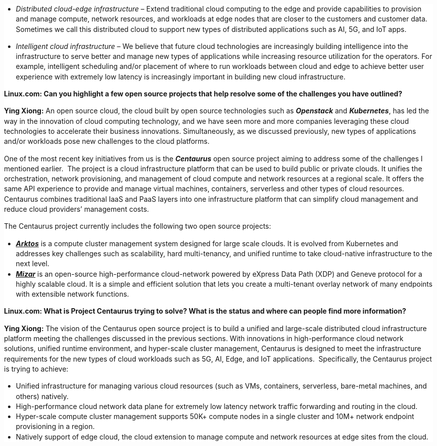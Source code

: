 
  * _Distributed cloud-edge infrastructure_ – Extend traditional cloud computing to the edge and provide capabilities to provision and manage compute, network resources, and workloads at edge nodes that are closer to the customers and customer data. Sometimes we call this distributed cloud to support new types of distributed applications such as AI, 5G, and IoT apps.


  * _Intelligent cloud infrastructure_ – We believe that future cloud technologies are increasingly building intelligence into the infrastructure to serve better and manage new types of applications while increasing resource utilization for the operators. For example, intelligent scheduling and/or placement of where to run workloads between cloud and edge to achieve better user experience with extremely low latency is increasingly important in building new cloud infrastructure.



**Linux.com: Can you highlight a few open source projects that help resolve some of the challenges you have outlined?**

**Ying Xiong:** An open source cloud, the cloud built by open source technologies such as _**Openstack**_ and _**Kubernetes**_, has led the way in the innovation of cloud computing technology, and we have seen more and more companies leveraging these cloud technologies to accelerate their business innovations. Simultaneously, as we discussed previously, new types of applications and/or workloads pose new challenges to the cloud platforms. 

One of the most recent key initiatives from us is the _**Centaurus**_ open source project aiming to address some of the challenges I mentioned earlier.  The project is a cloud infrastructure platform that can be used to build public or private clouds. It unifies the orchestration, network provisioning, and management of cloud compute and network resources at a regional scale. It offers the same API experience to provide and manage virtual machines, containers, serverless and other types of cloud resources. Centaurus combines traditional IaaS and PaaS layers into one infrastructure platform that can simplify cloud management and reduce cloud providers’ management costs. 

The Centaurus project currently includes the following two open source projects:

  * [_**Arktos**_][1] is a compute cluster management system designed for large scale clouds. It is evolved from Kubernetes and addresses key challenges such as scalability, hard multi-tenancy, and unified runtime to take cloud-native infrastructure to the next level.
  * [_**Mizar**_][2] is an open-source high-performance cloud-network powered by eXpress Data Path (XDP) and Geneve protocol for a highly scalable cloud. It is a simple and efficient solution that lets you create a multi-tenant overlay network of many endpoints with extensible network functions.



**Linux.com: What is Project Centaurus trying to solve? What is the status and where can people find more information?**

**Ying Xiong:** The vision of the Centaurus open source project is to build a unified and large-scale distributed cloud infrastructure platform meeting the challenges discussed in the previous sections. With innovations in high-performance cloud network solutions, unified runtime environment, and hyper-scale cluster management, Centaurus is designed to meet the infrastructure requirements for the new types of cloud workloads such as 5G, AI, Edge, and IoT applications.  Specifically, the Centaurus project is trying to achieve:

  * Unified infrastructure for managing various cloud resources (such as VMs, containers, serverless, bare-metal machines, and others) natively.
  * High-performance cloud network data plane for extremely low latency network traffic forwarding and routing in the cloud.
  * Hyper-scale compute cluster management supports 50K+ compute nodes in a single cluster and 10M+ network endpoint provisioning in a region.
  * Natively support of edge cloud, the cloud extension to manage compute and network resources at edge sites from the cloud.


[#]: collector: (lujun9972)
[#]: translator: ( )
[#]: reviewer: ( )
[#]: publisher: ( )
[#]: url: ( )
[#]: subject: (Challenges and Trends of Cloud Infrastructure: A Q&A with Ying Xiong, Cloud Lab, Futurewei Technologies, Inc.)
[#]: via: (https://www.linux.com/news/challenges-and-trends-of-cloud-infrastructure-a-qa-with-ying-xiong-cloud-lab-futurewei-technologies-inc/)
[#]: author: (Linux.com Editorial Staff https://www.linux.com/author/linuxdotcom/)
[a]: https://www.linux.com/author/linuxdotcom/
[b]: https://github.com/lujun9972
[1]: https://github.com/futurewei-cloud/arktos
[2]: https://github.com/futurewei-cloud/mizar